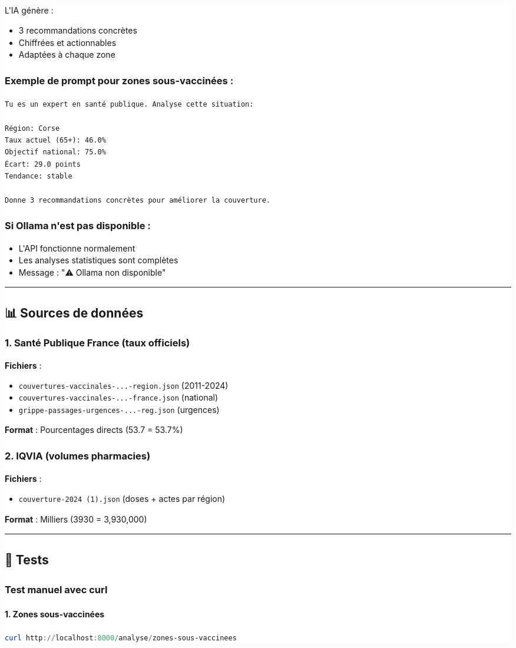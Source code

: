 L'IA génère :
- 3 recommandations concrètes
- Chiffrées et actionnables
- Adaptées à chaque zone

### Exemple de prompt pour zones sous-vaccinées :
```
Tu es un expert en santé publique. Analyse cette situation:

Région: Corse
Taux actuel (65+): 46.0%
Objectif national: 75.0%
Écart: 29.0 points
Tendance: stable

Donne 3 recommandations concrètes pour améliorer la couverture.
```

### Si Ollama n'est pas disponible :
- L'API fonctionne normalement
- Les analyses statistiques sont complètes
- Message : "⚠️ Ollama non disponible"

---

## 📊 Sources de données

### 1. Santé Publique France (taux officiels)
**Fichiers** :
- `couvertures-vaccinales-...-region.json` (2011-2024)
- `couvertures-vaccinales-...-france.json` (national)
- `grippe-passages-urgences-...-reg.json` (urgences)

**Format** : Pourcentages directs (53.7 = 53.7%)

### 2. IQVIA (volumes pharmacies)
**Fichiers** :
- `couverture-2024 (1).json` (doses + actes par région)

**Format** : Milliers (3930 = 3,930,000)

---

## 🧪 Tests

### Test manuel avec curl

#### 1. Zones sous-vaccinées
```powershell
curl http://localhost:8000/analyse/zones-sous-vaccinees
```
